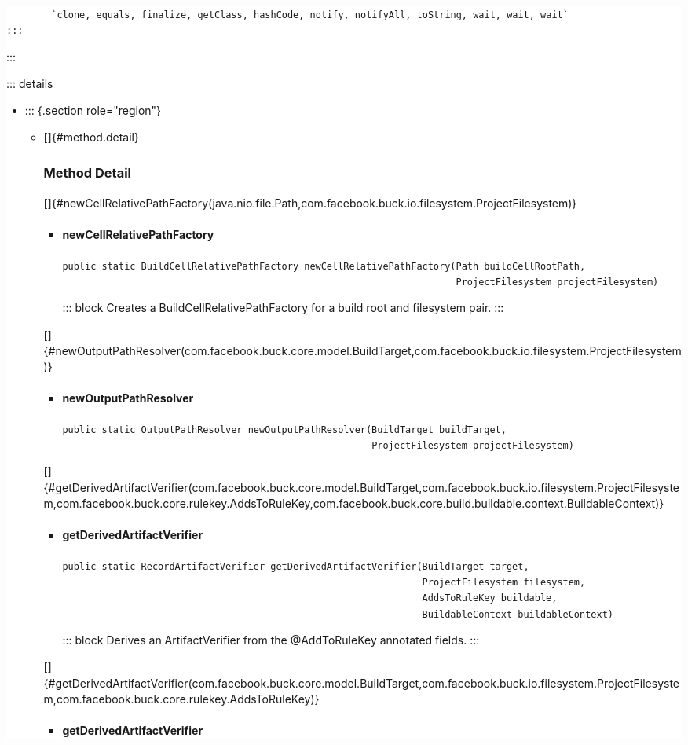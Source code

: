             `clone, equals, finalize, getClass, hashCode, notify, notifyAll, toString, wait, wait, wait`
    :::
:::

::: details
-   ::: {.section role="region"}
    -   []{#method.detail}

        ### Method Detail

        []{#newCellRelativePathFactory(java.nio.file.Path,com.facebook.buck.io.filesystem.ProjectFilesystem)}

        -   #### newCellRelativePathFactory

            ``` methodSignature
            public static BuildCellRelativePathFactory newCellRelativePathFactory​(Path buildCellRootPath,
                                                                                  ProjectFilesystem projectFilesystem)
            ```

            ::: block
            Creates a BuildCellRelativePathFactory for a build root and
            filesystem pair.
            :::

        []{#newOutputPathResolver(com.facebook.buck.core.model.BuildTarget,com.facebook.buck.io.filesystem.ProjectFilesystem)}

        -   #### newOutputPathResolver

            ``` methodSignature
            public static OutputPathResolver newOutputPathResolver​(BuildTarget buildTarget,
                                                                   ProjectFilesystem projectFilesystem)
            ```

        []{#getDerivedArtifactVerifier(com.facebook.buck.core.model.BuildTarget,com.facebook.buck.io.filesystem.ProjectFilesystem,com.facebook.buck.core.rulekey.AddsToRuleKey,com.facebook.buck.core.build.buildable.context.BuildableContext)}

        -   #### getDerivedArtifactVerifier

            ``` methodSignature
            public static RecordArtifactVerifier getDerivedArtifactVerifier​(BuildTarget target,
                                                                            ProjectFilesystem filesystem,
                                                                            AddsToRuleKey buildable,
                                                                            BuildableContext buildableContext)
            ```

            ::: block
            Derives an ArtifactVerifier from the \@AddToRuleKey
            annotated fields.
            :::

        []{#getDerivedArtifactVerifier(com.facebook.buck.core.model.BuildTarget,com.facebook.buck.io.filesystem.ProjectFilesystem,com.facebook.buck.core.rulekey.AddsToRuleKey)}

        -   #### getDerivedArtifactVerifier
